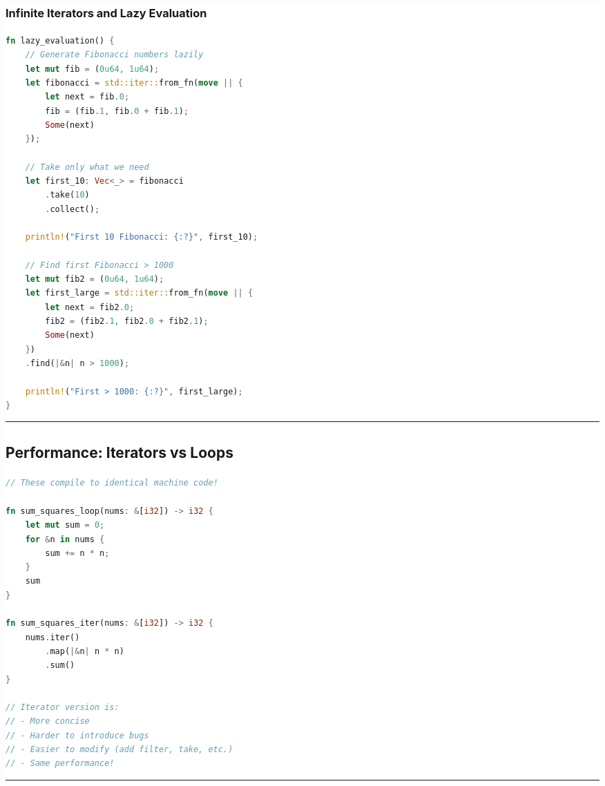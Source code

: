 ### Infinite Iterators and Lazy Evaluation

```rust
fn lazy_evaluation() {
    // Generate Fibonacci numbers lazily
    let mut fib = (0u64, 1u64);
    let fibonacci = std::iter::from_fn(move || {
        let next = fib.0;
        fib = (fib.1, fib.0 + fib.1);
        Some(next)
    });
    
    // Take only what we need
    let first_10: Vec<_> = fibonacci
        .take(10)
        .collect();
    
    println!("First 10 Fibonacci: {:?}", first_10);
    
    // Find first Fibonacci > 1000
    let mut fib2 = (0u64, 1u64);
    let first_large = std::iter::from_fn(move || {
        let next = fib2.0;
        fib2 = (fib2.1, fib2.0 + fib2.1);
        Some(next)
    })
    .find(|&n| n > 1000);
    
    println!("First > 1000: {:?}", first_large);
}
```

---

## Performance: Iterators vs Loops

```rust
// These compile to identical machine code!

fn sum_squares_loop(nums: &[i32]) -> i32 {
    let mut sum = 0;
    for &n in nums {
        sum += n * n;
    }
    sum
}

fn sum_squares_iter(nums: &[i32]) -> i32 {
    nums.iter()
        .map(|&n| n * n)
        .sum()
}

// Iterator version is:
// - More concise
// - Harder to introduce bugs
// - Easier to modify (add filter, take, etc.)
// - Same performance!
```

---